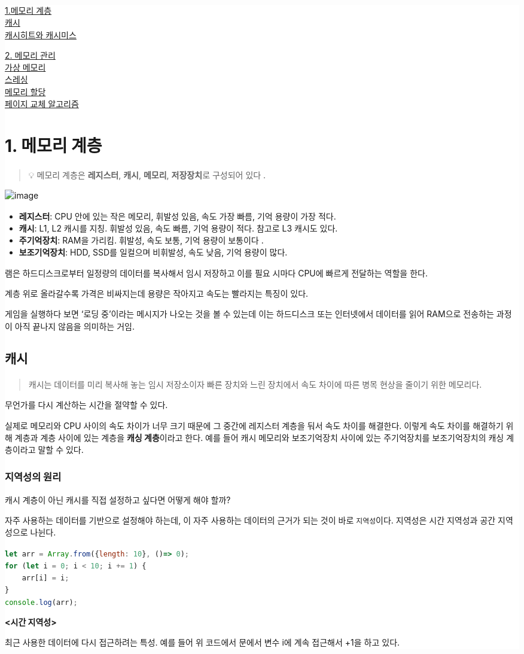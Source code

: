 [1.메모리 계층](#1-메모리-계층)\
[캐시](#캐시)\
[캐시히트와 캐시미스](#캐시히트와-캐시미스)

[2. 메모리 관리](#2-메모리-관리)\
[가상 메모리](#가상-메모리)\
[스레싱](#스레싱)\
[메모리 할당](#메모리-할당)\
[페이지 교체 알고리즘](#페이지-교체-알고리즘)

# 1. 메모리 계층

>💡 메모리 계층은 **레지스터**, **캐시**, **메모리**, **저장장치**로 구성되어 있다 .


![image](https://user-images.githubusercontent.com/72758925/233780178-80a481d7-534e-4d43-912c-ace11198e00f.png)

- **레지스터**: CPU 안에 있는 작은 메모리, 휘발성 있음, 속도 가장 빠름, 기억 용량이 가장 적다.
- **캐시**: L1, L2 캐시를 지칭. 휘발성 있음, 속도 빠름, 기억 용량이 적다. 참고로 L3 캐시도 있다.
- **주기억장치**: RAM을 가리킴. 휘발성, 속도 보통, 기억 용량이 보통이다 .
- **보조기억장치**: HDD, SSD를 일컬으며 비휘발성, 속도 낮음, 기억 용량이 많다.

램은 하드디스크로부터 일정량의 데이터를 복사해서 임시 저장하고 이를 필요 시마다 CPU에 빠르게 전달하는 역할을 한다. 

계층 위로 올라갈수록 가격은 비싸지는데 용량은 작아지고 속도는 빨라지는 특징이 있다.

게임을 실행하다 보면 ‘로딩 중’이라는 메시지가 나오는 것을 볼 수 있는데 이는 하드디스크 또는 인터넷에서 데이터를 읽어 RAM으로 전송하는 과정이 아직 끝나지 않음을 의미하는 거임.

## 캐시

> 캐시는 데이터를 미리 복사해 놓는 임시 저장소이자 빠른 장치와 느린 장치에서 속도 차이에 따른 병목 현상을 줄이기 위한 메모리다.
> 

무언가를 다시 계산하는 시간을 절약할 수 있다.

실제로 메모리와 CPU 사이의 속도 차이가 너무 크기 때문에 그 중간에 레지스터 계층을 둬서 속도 차이를 해결한다. 이렇게 속도 차이를 해결하기 위해 계층과 계층 사이에 있는 계층을 **캐싱 계층**이라고 한다. 예를 들어 캐시 메모리와 보조기억장치 사이에 있는 주기억장치를 보조기억장치의 캐싱 계층이라고 말할 수 있다.

### 지역성의 원리

캐시 계층이 아닌 캐시를 직접 설정하고 싶다면 어떻게 해야 할까?

자주 사용하는 데이터를 기반으로 설정해야 하는데, 이 자주 사용하는 데이터의 근거가 되는 것이 바로 `지역성`이다. 지역성은 시간 지역성과 공간 지역성으로 나뉜다.

```jsx
let arr = Array.from({length: 10}, ()=> 0);
for (let i = 0; i < 10; i += 1) { 
	arr[i] = i;
}
console.log(arr);
```

**<시간 지역성>**

최근 사용한 데이터에 다시 접근하려는 특성. 예를 들어 위 코드에서 문에서 변수 i에 계속 접근해서 +1을 하고 있다.
